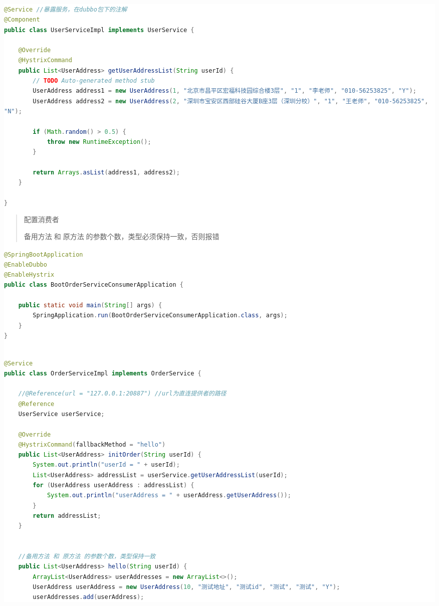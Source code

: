 ```java
@Service //暴露服务，在dubbo包下的注解
@Component
public class UserServiceImpl implements UserService {

    @Override
    @HystrixCommand
    public List<UserAddress> getUserAddressList(String userId) {
        // TODO Auto-generated method stub
        UserAddress address1 = new UserAddress(1, "北京市昌平区宏福科技园综合楼3层", "1", "李老师", "010-56253825", "Y");
        UserAddress address2 = new UserAddress(2, "深圳市宝安区西部硅谷大厦B座3层（深圳分校）", "1", "王老师", "010-56253825", "N");

        if (Math.random() > 0.5) {
            throw new RuntimeException();
        }

        return Arrays.asList(address1, address2);
    }

}
```

> 配置消费者
>
> 备用方法 和 原方法 的参数个数，类型必须保持一致，否则报错

```java
@SpringBootApplication
@EnableDubbo
@EnableHystrix
public class BootOrderServiceConsumerApplication {

    public static void main(String[] args) {
        SpringApplication.run(BootOrderServiceConsumerApplication.class, args);
    }
}
```

```java

@Service
public class OrderServiceImpl implements OrderService {

    //@Reference(url = "127.0.0.1:20887") //url为直连提供者的路径
    @Reference
    UserService userService;

    @Override
    @HystrixCommand(fallbackMethod = "hello")
    public List<UserAddress> initOrder(String userId) {
        System.out.println("userId = " + userId);
        List<UserAddress> addressList = userService.getUserAddressList(userId);
        for (UserAddress userAddress : addressList) {
            System.out.println("userAddress = " + userAddress.getUserAddress());
        }
        return addressList;
    }


    //备用方法 和 原方法 的参数个数，类型保持一致
    public List<UserAddress> hello(String userId) {
        ArrayList<UserAddress> userAddresses = new ArrayList<>();
        UserAddress userAddress = new UserAddress(10, "测试地址", "测试id", "测试", "测试", "Y");
        userAddresses.add(userAddress);
```